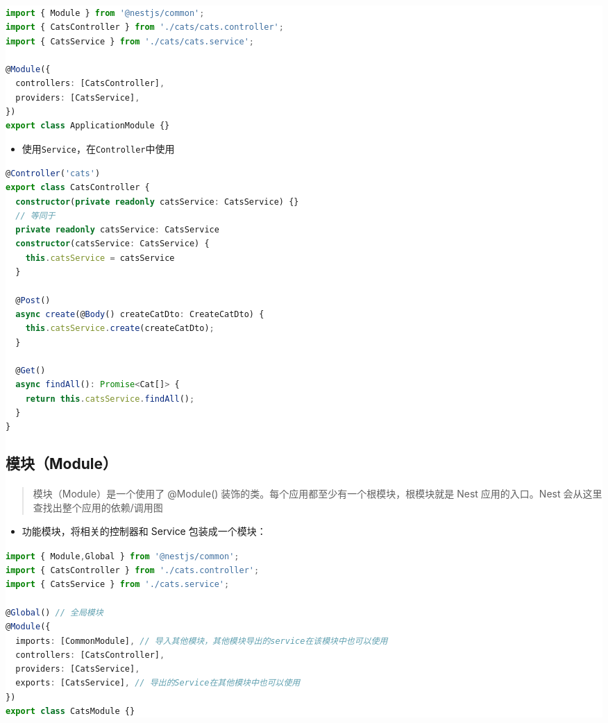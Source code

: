```ts
import { Module } from '@nestjs/common';
import { CatsController } from './cats/cats.controller';
import { CatsService } from './cats/cats.service';

@Module({
  controllers: [CatsController],
  providers: [CatsService],
})
export class ApplicationModule {}
```
- 使用`Service`，在`Controller`中使用
```ts
@Controller('cats')
export class CatsController {
  constructor(private readonly catsService: CatsService) {}
  // 等同于
  private readonly catsService: CatsService
  constructor(catsService: CatsService) {
    this.catsService = catsService
  }

  @Post()
  async create(@Body() createCatDto: CreateCatDto) {
    this.catsService.create(createCatDto);
  }

  @Get()
  async findAll(): Promise<Cat[]> {
    return this.catsService.findAll();
  }
}
```
## 模块（Module）
>模块（Module）是一个使用了 @Module() 装饰的类。每个应用都至少有一个根模块，根模块就是 Nest 应用的入口。Nest 会从这里查找出整个应用的依赖/调用图

- 功能模块，将相关的控制器和 Service 包装成一个模块：
```ts
import { Module,Global } from '@nestjs/common';
import { CatsController } from './cats.controller';
import { CatsService } from './cats.service';

@Global() // 全局模块
@Module({
  imports: [CommonModule], // 导入其他模块，其他模块导出的service在该模块中也可以使用
  controllers: [CatsController],
  providers: [CatsService], 
  exports: [CatsService], // 导出的Service在其他模块中也可以使用
})
export class CatsModule {}
```
